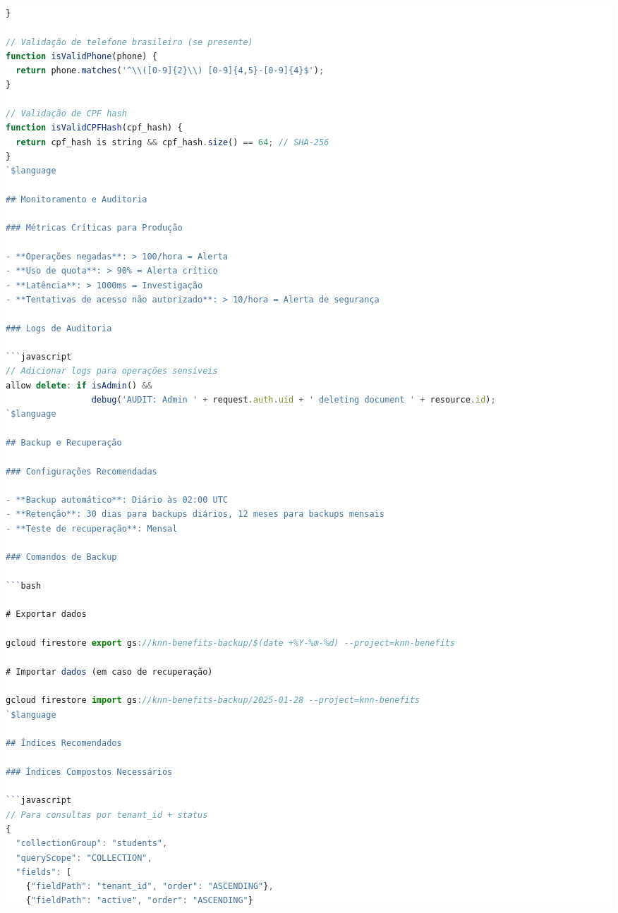 ```javascript
}

// Validação de telefone brasileiro (se presente)
function isValidPhone(phone) {
  return phone.matches('^\\([0-9]{2}\\) [0-9]{4,5}-[0-9]{4}$');
}

// Validação de CPF hash
function isValidCPFHash(cpf_hash) {
  return cpf_hash is string && cpf_hash.size() == 64; // SHA-256
}
`$language

## Monitoramento e Auditoria

### Métricas Críticas para Produção

- **Operações negadas**: > 100/hora = Alerta
- **Uso de quota**: > 90% = Alerta crítico
- **Latência**: > 1000ms = Investigação
- **Tentativas de acesso não autorizado**: > 10/hora = Alerta de segurança

### Logs de Auditoria

```javascript
// Adicionar logs para operações sensíveis
allow delete: if isAdmin() &&
                 debug('AUDIT: Admin ' + request.auth.uid + ' deleting document ' + resource.id);
`$language

## Backup e Recuperação

### Configurações Recomendadas

- **Backup automático**: Diário às 02:00 UTC
- **Retenção**: 30 dias para backups diários, 12 meses para backups mensais
- **Teste de recuperação**: Mensal

### Comandos de Backup

```bash

# Exportar dados

gcloud firestore export gs://knn-benefits-backup/$(date +%Y-%m-%d) --project=knn-benefits

# Importar dados (em caso de recuperação)

gcloud firestore import gs://knn-benefits-backup/2025-01-28 --project=knn-benefits
`$language

## Índices Recomendados

### Índices Compostos Necessários

```javascript
// Para consultas por tenant_id + status
{
  "collectionGroup": "students",
  "queryScope": "COLLECTION",
  "fields": [
    {"fieldPath": "tenant_id", "order": "ASCENDING"},
    {"fieldPath": "active", "order": "ASCENDING"}
```